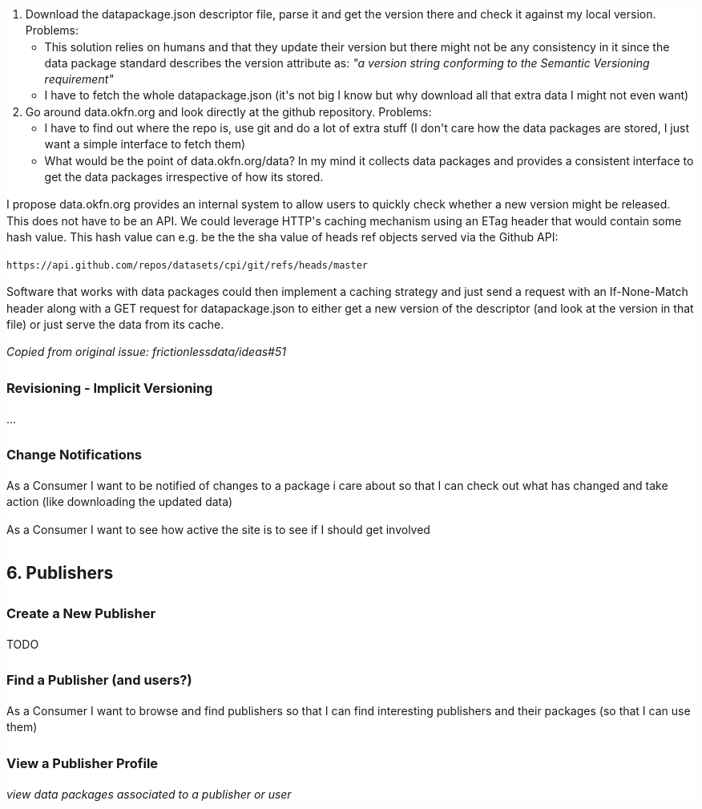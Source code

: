 1. Download the datapackage.json descriptor file, parse it and get the version there and check it against my local version. Problems:
   - This solution relies on humans and that they update their version but there might not be any consistency in it since the data package standard describes the version attribute as: _"a version string conforming to the Semantic Versioning requirement"_
   - I have to fetch the whole datapackage.json (it's not big I know but why download all that extra data I might not even want)
2. Go around data.okfn.org and look directly at the github repository. Problems:
   - I have to find out where the repo is, use git and do a lot of extra stuff (I don't care how the data packages are stored, I just want a simple interface to fetch them)
   - What would be the point of data.okfn.org/data? In my mind it collects data packages and provides a consistent interface to get the data packages irrespective of how its stored.

I propose data.okfn.org provides an internal system to allow users to quickly check whether a new version might be released. This does not have to be an API. We could leverage HTTP's caching mechanism using an ETag header that would contain some hash value. This hash value can e.g. be the the sha value of heads ref objects served via the Github API:

```
https://api.github.com/repos/datasets/cpi/git/refs/heads/master
```

Software that works with data packages could then implement a caching strategy and just send a request with an If-None-Match header along with a GET request for datapackage.json to either get a new version of the descriptor (and look at the version in that file) or just serve the data from its cache.

_Copied from original issue: frictionlessdata/ideas#51_


### Revisioning - Implicit Versioning

…

### Change Notifications

As a Consumer I want to be notified of changes to a package i care about so that I can check out what has changed and take action (like downloading the updated data)

As a Consumer I want to see how active the site is to see if I should get involved

## 6. Publishers

### Create a New Publisher

TODO

### Find a Publisher (and users?)

As a Consumer I want to browse and find publishers so that I can find interesting publishers and their packages (so that I can use them)

### View a Publisher Profile

*view data packages associated to a publisher or user*
